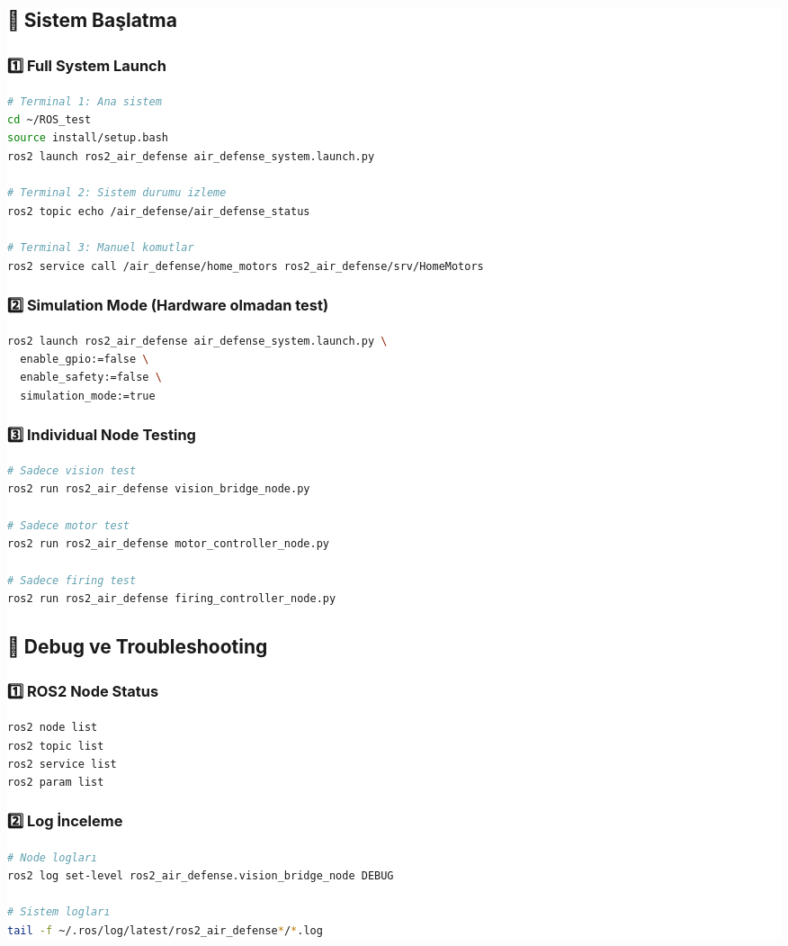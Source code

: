## 🚀 Sistem Başlatma

### 1️⃣ Full System Launch
```bash
# Terminal 1: Ana sistem
cd ~/ROS_test
source install/setup.bash
ros2 launch ros2_air_defense air_defense_system.launch.py

# Terminal 2: Sistem durumu izleme
ros2 topic echo /air_defense/air_defense_status

# Terminal 3: Manuel komutlar
ros2 service call /air_defense/home_motors ros2_air_defense/srv/HomeMotors
```

### 2️⃣ Simulation Mode (Hardware olmadan test)
```bash
ros2 launch ros2_air_defense air_defense_system.launch.py \
  enable_gpio:=false \
  enable_safety:=false \
  simulation_mode:=true
```

### 3️⃣ Individual Node Testing
```bash
# Sadece vision test
ros2 run ros2_air_defense vision_bridge_node.py

# Sadece motor test  
ros2 run ros2_air_defense motor_controller_node.py

# Sadece firing test
ros2 run ros2_air_defense firing_controller_node.py
```

## 🔧 Debug ve Troubleshooting

### 1️⃣ ROS2 Node Status
```bash
ros2 node list
ros2 topic list  
ros2 service list
ros2 param list
```

### 2️⃣ Log İnceleme
```bash
# Node logları
ros2 log set-level ros2_air_defense.vision_bridge_node DEBUG

# Sistem logları
tail -f ~/.ros/log/latest/ros2_air_defense*/*.log
```
